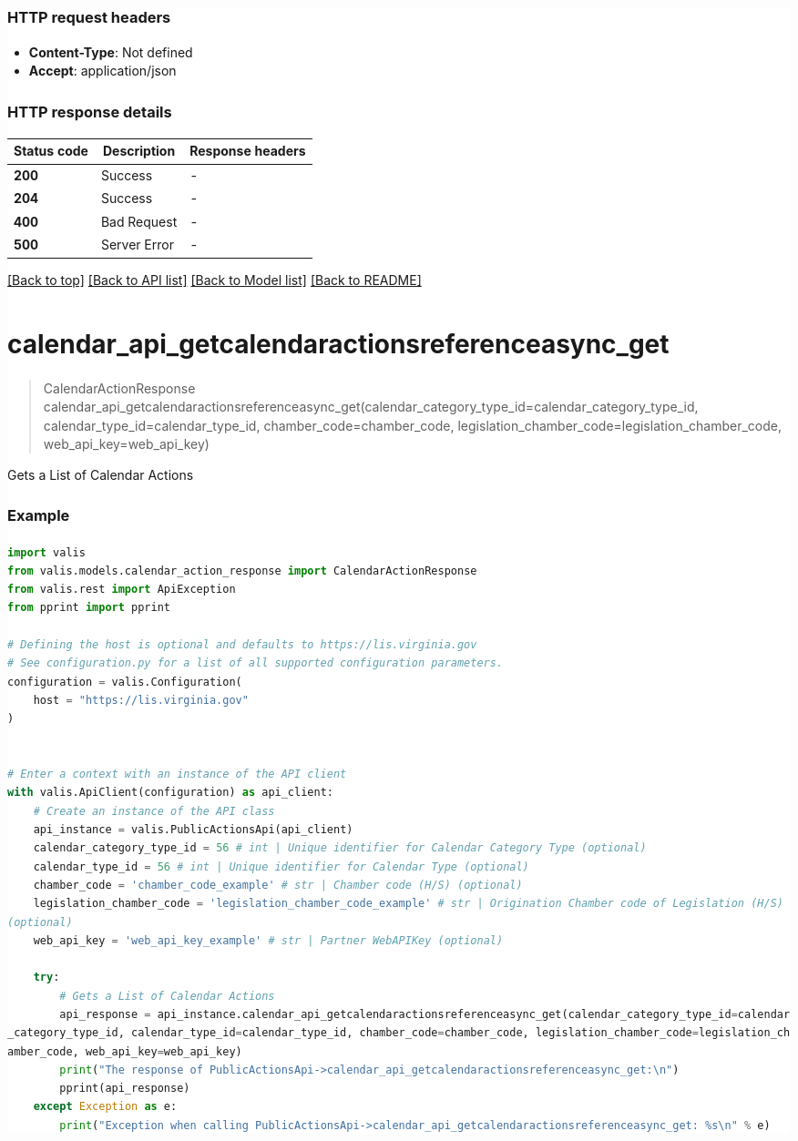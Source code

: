 ### HTTP request headers

 - **Content-Type**: Not defined
 - **Accept**: application/json

### HTTP response details

| Status code | Description | Response headers |
|-------------|-------------|------------------|
**200** | Success |  -  |
**204** | Success |  -  |
**400** | Bad Request |  -  |
**500** | Server Error |  -  |

[[Back to top]](#) [[Back to API list]](../README.md#documentation-for-api-endpoints) [[Back to Model list]](../README.md#documentation-for-models) [[Back to README]](../README.md)

# **calendar_api_getcalendaractionsreferenceasync_get**
> CalendarActionResponse calendar_api_getcalendaractionsreferenceasync_get(calendar_category_type_id=calendar_category_type_id, calendar_type_id=calendar_type_id, chamber_code=chamber_code, legislation_chamber_code=legislation_chamber_code, web_api_key=web_api_key)

Gets a List of Calendar Actions

### Example


```python
import valis
from valis.models.calendar_action_response import CalendarActionResponse
from valis.rest import ApiException
from pprint import pprint

# Defining the host is optional and defaults to https://lis.virginia.gov
# See configuration.py for a list of all supported configuration parameters.
configuration = valis.Configuration(
    host = "https://lis.virginia.gov"
)


# Enter a context with an instance of the API client
with valis.ApiClient(configuration) as api_client:
    # Create an instance of the API class
    api_instance = valis.PublicActionsApi(api_client)
    calendar_category_type_id = 56 # int | Unique identifier for Calendar Category Type (optional)
    calendar_type_id = 56 # int | Unique identifier for Calendar Type (optional)
    chamber_code = 'chamber_code_example' # str | Chamber code (H/S) (optional)
    legislation_chamber_code = 'legislation_chamber_code_example' # str | Origination Chamber code of Legislation (H/S) (optional)
    web_api_key = 'web_api_key_example' # str | Partner WebAPIKey (optional)

    try:
        # Gets a List of Calendar Actions
        api_response = api_instance.calendar_api_getcalendaractionsreferenceasync_get(calendar_category_type_id=calendar_category_type_id, calendar_type_id=calendar_type_id, chamber_code=chamber_code, legislation_chamber_code=legislation_chamber_code, web_api_key=web_api_key)
        print("The response of PublicActionsApi->calendar_api_getcalendaractionsreferenceasync_get:\n")
        pprint(api_response)
    except Exception as e:
        print("Exception when calling PublicActionsApi->calendar_api_getcalendaractionsreferenceasync_get: %s\n" % e)
```
